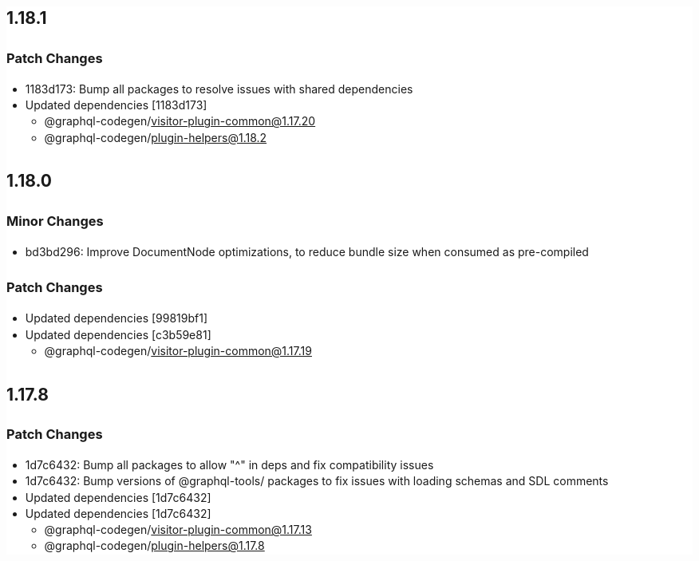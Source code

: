 ## 1.18.1

### Patch Changes

- 1183d173: Bump all packages to resolve issues with shared dependencies
- Updated dependencies [1183d173]
  - @graphql-codegen/visitor-plugin-common@1.17.20
  - @graphql-codegen/plugin-helpers@1.18.2

## 1.18.0

### Minor Changes

- bd3bd296: Improve DocumentNode optimizations, to reduce bundle size when consumed as pre-compiled

### Patch Changes

- Updated dependencies [99819bf1]
- Updated dependencies [c3b59e81]
  - @graphql-codegen/visitor-plugin-common@1.17.19

## 1.17.8

### Patch Changes

- 1d7c6432: Bump all packages to allow "^" in deps and fix compatibility issues
- 1d7c6432: Bump versions of @graphql-tools/ packages to fix issues with loading schemas and SDL comments
- Updated dependencies [1d7c6432]
- Updated dependencies [1d7c6432]
  - @graphql-codegen/visitor-plugin-common@1.17.13
  - @graphql-codegen/plugin-helpers@1.17.8
